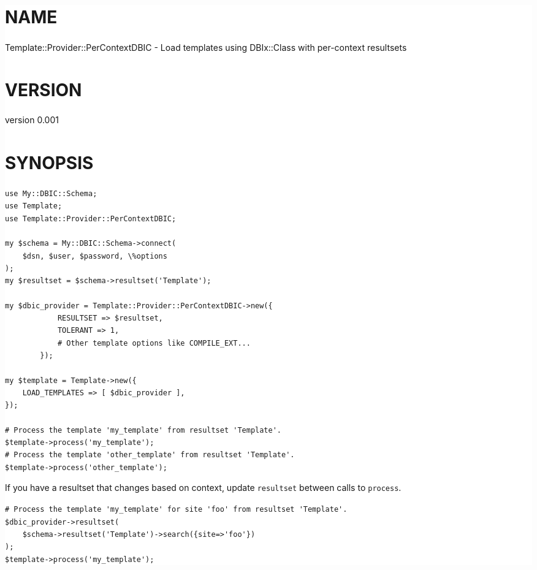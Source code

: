 # NAME

Template::Provider::PerContextDBIC - Load templates using DBIx::Class with per-context resultsets

# VERSION

version 0.001

# SYNOPSIS

    use My::DBIC::Schema;
    use Template;
    use Template::Provider::PerContextDBIC;

    my $schema = My::DBIC::Schema->connect(
        $dsn, $user, $password, \%options
    );
    my $resultset = $schema->resultset('Template');
    
    my $dbic_provider = Template::Provider::PerContextDBIC->new({
                RESULTSET => $resultset,
                TOLERANT => 1,
                # Other template options like COMPILE_EXT...
            });

    my $template = Template->new({
        LOAD_TEMPLATES => [ $dbic_provider ],
    });

    # Process the template 'my_template' from resultset 'Template'.
    $template->process('my_template');
    # Process the template 'other_template' from resultset 'Template'.
    $template->process('other_template');

If you have a resultset that changes based on context, update `resultset` 
between calls to `process`.

    # Process the template 'my_template' for site 'foo' from resultset 'Template'.
    $dbic_provider->resultset(
        $schema->resultset('Template')->search({site=>'foo'})
    );
    $template->process('my_template');
